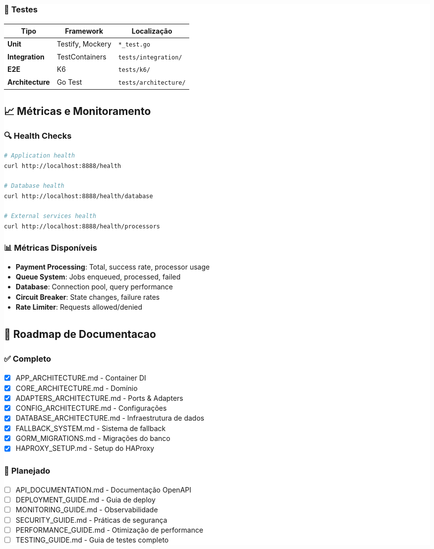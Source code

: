 ### 🧪 **Testes**

| Tipo | Framework | Localização |
|------|-----------|-------------|
| **Unit** | Testify, Mockery | `*_test.go` |
| **Integration** | TestContainers | `tests/integration/` |
| **E2E** | K6 | `tests/k6/` |
| **Architecture** | Go Test | `tests/architecture/` |

## 📈 Métricas e Monitoramento

### 🔍 **Health Checks**

```bash
# Application health
curl http://localhost:8888/health

# Database health
curl http://localhost:8888/health/database

# External services health
curl http://localhost:8888/health/processors
```

### 📊 **Métricas Disponíveis**

- **Payment Processing**: Total, success rate, processor usage
- **Queue System**: Jobs enqueued, processed, failed
- **Database**: Connection pool, query performance
- **Circuit Breaker**: State changes, failure rates
- **Rate Limiter**: Requests allowed/denied

## 🚧 Roadmap de Documentacao

### ✅ **Completo**

- [x] APP_ARCHITECTURE.md - Container DI
- [x] CORE_ARCHITECTURE.md - Domínio
- [x] ADAPTERS_ARCHITECTURE.md - Ports & Adapters
- [x] CONFIG_ARCHITECTURE.md - Configurações
- [x] DATABASE_ARCHITECTURE.md - Infraestrutura de dados
- [x] FALLBACK_SYSTEM.md - Sistema de fallback
- [x] GORM_MIGRATIONS.md - Migrações do banco
- [x] HAPROXY_SETUP.md - Setup do HAProxy

### 📅 **Planejado**

- [ ] API_DOCUMENTATION.md - Documentação OpenAPI
- [ ] DEPLOYMENT_GUIDE.md - Guia de deploy
- [ ] MONITORING_GUIDE.md - Observabilidade
- [ ] SECURITY_GUIDE.md - Práticas de segurança
- [ ] PERFORMANCE_GUIDE.md - Otimização de performance
- [ ] TESTING_GUIDE.md - Guia de testes completo
